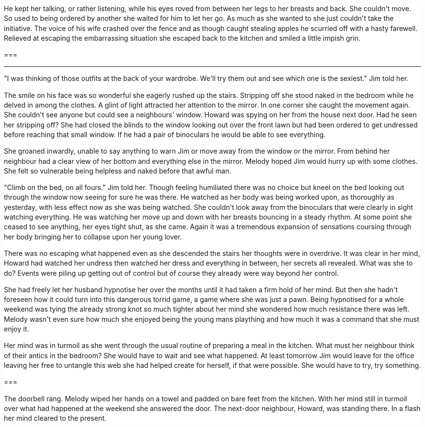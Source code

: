 He kept her talking, or rather listening, while his eyes roved from between her legs to her breasts and back. She couldn't move. So used to being ordered by another she waited for him to let her go. As much as she wanted to she just couldn't take the initiative. The voice of his wife crashed over the fence and as though caught stealing apples he scurried off with a hasty farewell. Relieved at escaping the embarrassing situation she escaped back to the kitchen and smiled a little impish grin.  

===

*** 

"I was thinking of those outfits at the back of your wardrobe. We'll try them out and see which one is the sexiest." Jim told her. 

The smile on his face was so wonderful she eagerly rushed up the stairs. Stripping off she stood naked in the bedroom while he delved in among the clothes. A glint of light attracted her attention to the mirror. In one corner she caught the movement again. She couldn't see anyone but could see a neighbours' window. Howard was spying on her from the house next door. Had he seen her stripping off? She had closed the blinds to the window looking out over the front lawn but had been ordered to get undressed before reaching that small window. If he had a pair of binoculars he would be able to see everything. 

She groaned inwardly, unable to say anything to warn Jim or move away from the window or the mirror. From behind her neighbour had a clear view of her bottom and everything else in the mirror. Melody hoped Jim would hurry up with some clothes. She felt so vulnerable being helpless and naked before that awful man. 

"Climb on the bed, on all fours." Jim told her. Though feeling humiliated there was no choice but kneel on the bed looking out through the window now seeing for sure he was there. He watched as her body was being worked upon, as thoroughly as yesterday, with less effect now as she was being watched. She couldn't look away from the binoculars that were clearly in sight watching everything. He was watching her move up and down with her breasts bouncing in a steady rhythm. At some point she ceased to see anything, her eyes tight shut, as she came. Again it was a tremendous expansion of sensations coursing through her body bringing her to collapse upon her young lover. 

There was no escaping what happened even as she descended the stairs her thoughts were in overdrive. It was clear in her mind, Howard had watched her undress then watched her dress and everything in between, her secrets all revealed. What was she to do? Events were piling up getting out of control but of course they already were way beyond her control. 

She had freely let her husband hypnotise her over the months until it had taken a firm hold of her mind. But then she hadn't foreseen how it could turn into this dangerous torrid game, a game where she was just a pawn. Being hypnotised for a whole weekend was tying the already strong knot so much tighter about her mind she wondered how much resistance there was left. Melody wasn't even sure how much she enjoyed being the young mans plaything and how much it was a command that she must enjoy it. 

Her mind was in turmoil as she went through the usual routine of preparing a meal in the kitchen. What must her neighbour think of their antics in the bedroom? She would have to wait and see what happened. At least tomorrow Jim would leave for the office leaving her free to untangle this web she had helped create for herself, if that were possible. She would have to try, try something.  

===

The doorbell rang. Melody wiped her hands on a towel and padded on bare feet from the kitchen. With her mind still in turmoil over what had happened at the weekend she answered the door. The next-door neighbour, Howard, was standing there. In a flash her mind cleared to the present. 
